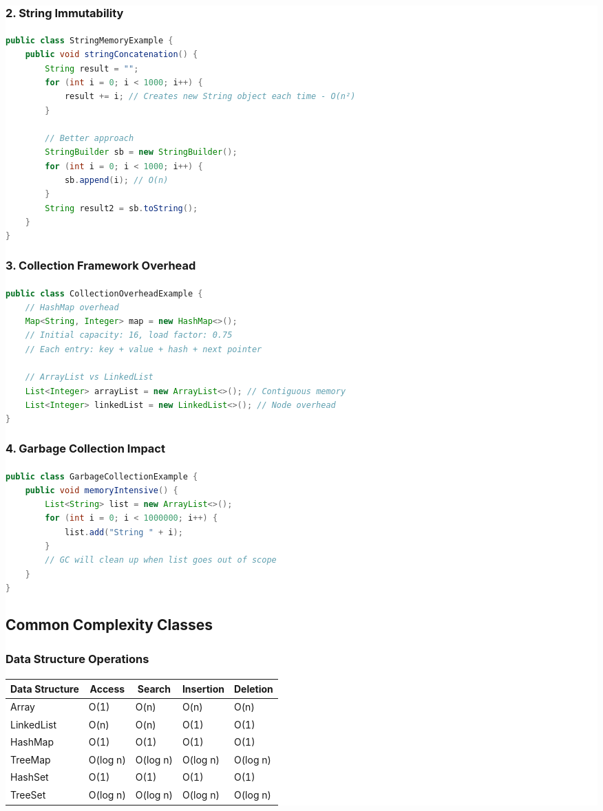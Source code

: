 ### 2. String Immutability
```java
public class StringMemoryExample {
    public void stringConcatenation() {
        String result = "";
        for (int i = 0; i < 1000; i++) {
            result += i; // Creates new String object each time - O(n²)
        }
        
        // Better approach
        StringBuilder sb = new StringBuilder();
        for (int i = 0; i < 1000; i++) {
            sb.append(i); // O(n)
        }
        String result2 = sb.toString();
    }
}
```

### 3. Collection Framework Overhead
```java
public class CollectionOverheadExample {
    // HashMap overhead
    Map<String, Integer> map = new HashMap<>();
    // Initial capacity: 16, load factor: 0.75
    // Each entry: key + value + hash + next pointer
    
    // ArrayList vs LinkedList
    List<Integer> arrayList = new ArrayList<>(); // Contiguous memory
    List<Integer> linkedList = new LinkedList<>(); // Node overhead
}
```

### 4. Garbage Collection Impact
```java
public class GarbageCollectionExample {
    public void memoryIntensive() {
        List<String> list = new ArrayList<>();
        for (int i = 0; i < 1000000; i++) {
            list.add("String " + i);
        }
        // GC will clean up when list goes out of scope
    }
}
```

## Common Complexity Classes

### Data Structure Operations

| Data Structure | Access | Search | Insertion | Deletion |
|----------------|--------|--------|-----------|----------|
| Array | O(1) | O(n) | O(n) | O(n) |
| LinkedList | O(n) | O(n) | O(1) | O(1) |
| HashMap | O(1) | O(1) | O(1) | O(1) |
| TreeMap | O(log n) | O(log n) | O(log n) | O(log n) |
| HashSet | O(1) | O(1) | O(1) | O(1) |
| TreeSet | O(log n) | O(log n) | O(log n) | O(log n) |
